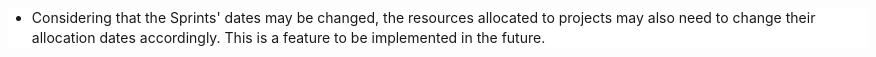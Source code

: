 * Considering that the Sprints' dates may be changed, the resources allocated to projects may also need to change their 
allocation dates accordingly. This is a feature to be implemented in the future. 



